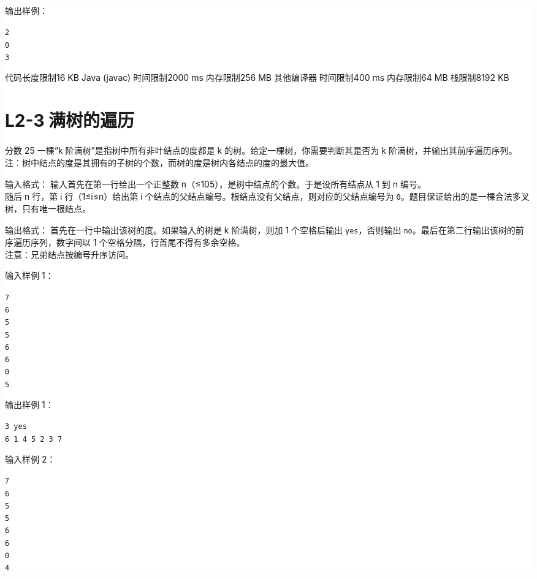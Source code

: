  输出样例：
```out
2
0
3
```

代码长度限制16 KB
Java (javac)
时间限制2000 ms
内存限制256 MB
其他编译器
时间限制400 ms
内存限制64 MB
栈限制8192 KB


# L2-3 满树的遍历

分数 25
	一棵“k 阶满树”是指树中所有非叶结点的度都是 k 的树。给定一棵树，你需要判断其是否为 k 阶满树，并输出其前序遍历序列。
	注：树中结点的度是其拥有的子树的个数，而树的度是树内各结点的度的最大值。

 输入格式：
	输入首先在第一行给出一个正整数 n（≤105），是树中结点的个数。于是设所有结点从 1 到 n 编号。  
	随后 n 行，第 i 行（1≤i≤n）给出第 i 个结点的父结点编号。根结点没有父结点，则对应的父结点编号为 `0`。题目保证给出的是一棵合法多叉树，只有唯一根结点。

 输出格式：
	首先在一行中输出该树的度。如果输入的树是 k 阶满树，则加 1 个空格后输出 `yes`，否则输出 `no`。最后在第二行输出该树的前序遍历序列，数字间以 1 个空格分隔，行首尾不得有多余空格。  
注意：兄弟结点按编号升序访问。

 输入样例 1：
```in
7
6
5
5
6
6
0
5
```

 输出样例 1：
```out
3 yes
6 1 4 5 2 3 7
```

 输入样例 2：
```in
7
6
5
5
6
6
0
4
```
